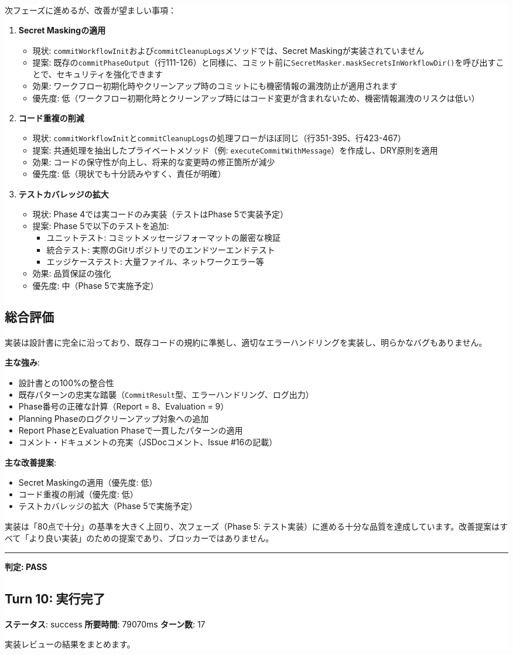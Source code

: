 次フェーズに進めるが、改善が望ましい事項：

1. **Secret Maskingの適用**
   - 現状: `commitWorkflowInit`および`commitCleanupLogs`メソッドでは、Secret Maskingが実装されていません
   - 提案: 既存の`commitPhaseOutput`（行111-126）と同様に、コミット前に`SecretMasker.maskSecretsInWorkflowDir()`を呼び出すことで、セキュリティを強化できます
   - 効果: ワークフロー初期化時やクリーンアップ時のコミットにも機密情報の漏洩防止が適用されます
   - 優先度: 低（ワークフロー初期化時とクリーンアップ時にはコード変更が含まれないため、機密情報漏洩のリスクは低い）

2. **コード重複の削減**
   - 現状: `commitWorkflowInit`と`commitCleanupLogs`の処理フローがほぼ同じ（行351-395、行423-467）
   - 提案: 共通処理を抽出したプライベートメソッド（例: `executeCommitWithMessage`）を作成し、DRY原則を適用
   - 効果: コードの保守性が向上し、将来的な変更時の修正箇所が減少
   - 優先度: 低（現状でも十分読みやすく、責任が明確）

3. **テストカバレッジの拡大**
   - 現状: Phase 4では実コードのみ実装（テストはPhase 5で実装予定）
   - 提案: Phase 5で以下のテストを追加:
     - ユニットテスト: コミットメッセージフォーマットの厳密な検証
     - 統合テスト: 実際のGitリポジトリでのエンドツーエンドテスト
     - エッジケーステスト: 大量ファイル、ネットワークエラー等
   - 効果: 品質保証の強化
   - 優先度: 中（Phase 5で実施予定）

## 総合評価

実装は設計書に完全に沿っており、既存コードの規約に準拠し、適切なエラーハンドリングを実装し、明らかなバグもありません。

**主な強み**:
- 設計書との100%の整合性
- 既存パターンの忠実な踏襲（`CommitResult`型、エラーハンドリング、ログ出力）
- Phase番号の正確な計算（Report = 8、Evaluation = 9）
- Planning Phaseのログクリーンアップ対象への追加
- Report PhaseとEvaluation Phaseで一貫したパターンの適用
- コメント・ドキュメントの充実（JSDocコメント、Issue #16の記載）

**主な改善提案**:
- Secret Maskingの適用（優先度: 低）
- コード重複の削減（優先度: 低）
- テストカバレッジの拡大（Phase 5で実施予定）

実装は「80点で十分」の基準を大きく上回り、次フェーズ（Phase 5: テスト実装）に進める十分な品質を達成しています。改善提案はすべて「より良い実装」のための提案であり、ブロッカーではありません。

---
**判定: PASS**

## Turn 10: 実行完了

**ステータス**: success
**所要時間**: 79070ms
**ターン数**: 17

実装レビューの結果をまとめます。
